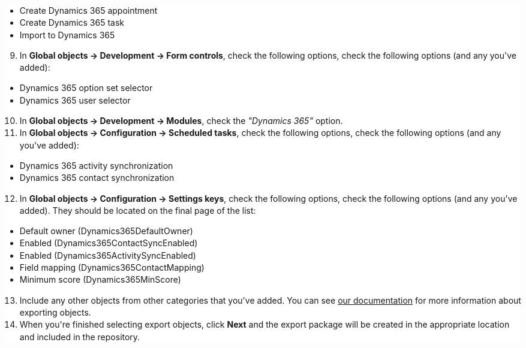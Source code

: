   - Create Dynamics 365 appointment
  - Create Dynamics 365 task
  - Import to Dynamics 365

9. In __Global objects → Development → Form controls__, check the following options, check the following options (and any you've added):

  - Dynamics 365 option set selector
  - Dynamics 365 user selector

10. In __Global objects → Development → Modules__, check the _"Dynamics 365"_ option.
11. In __Global objects → Configuration → Scheduled tasks__, check the following options, check the following options (and any you've added):

  - Dynamics 365 activity synchronization
  - Dynamics 365 contact synchronization

12. In __Global objects → Configuration → Settings keys__, check the following options, check the following options (and any you've added). They should be located on the final page of the list:

  - Default owner (Dynamics365DefaultOwner)
  - Enabled (Dynamics365ContactSyncEnabled)
  - Enabled (Dynamics365ActivitySyncEnabled)
  - Field mapping (Dynamics365ContactMapping)
  - Minimum score (Dynamics365MinScore)

  13. Include any other objects from other categories that you've added. You can see [our documentation](https://docs.xperience.io/deploying-websites/exporting-and-importing-sites/exporting-objects) for more information about exporting objects.
  14. When you're finished selecting export objects, click __Next__ and the export package will be created in the appropriate location and included in the repository.
